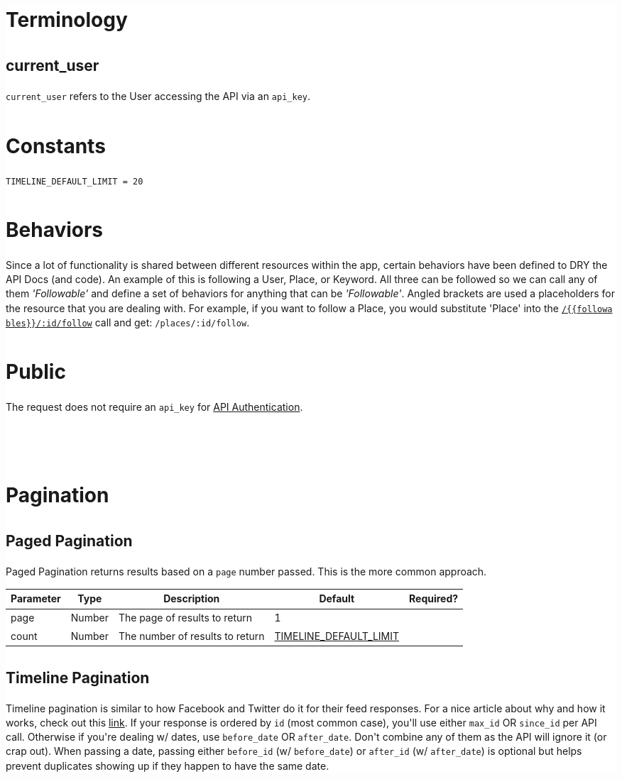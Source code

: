 
# Terminology

## current_user
`current_user` refers to the User accessing the API via an `api_key`.

# Constants
```
TIMELINE_DEFAULT_LIMIT = 20
```

# Behaviors
Since a lot of functionality is shared between different resources within the app, certain behaviors have been defined to DRY the API Docs (and code). An example of this is following a User, Place, or Keyword. All three can be followed so we can call any of them _'Followable'_ and define a set of behaviors for anything that can be _'Followable'_. Angled brackets are used a placeholders for the resource that you are dealing with. For example, if you want to follow a Place, you would substitute 'Place' into the [`/{{followables}}/:id/follow`](#post-followablesidfollow---follow-followable) call and get: `/places/:id/follow`.

# Public

The request does not require an `api_key` for [API Authentication](#api-authentication).

<br />
<br />

# Pagination

## Paged Pagination

Paged Pagination returns results based on a `page` number passed. This is the more common approach.

| Parameter           | Type    | Description | Default | Required? |
| ------------------- | ------- | ----------- | ------- | --------- |
| page | Number | The page of results to return | 1 | |
| count | Number | The number of results to return | [TIMELINE_DEFAULT_LIMIT](#constants) | |


## Timeline Pagination

Timeline pagination is similar to how Facebook and Twitter do it for their feed responses. For a nice article about why and how it works, check out this [link](https://dev.twitter.com/docs/working-with-timelines). If your response is ordered by `id` (most common case), you'll use either `max_id` OR `since_id` per API call. Otherwise if you're dealing w/ dates, use `before_date` OR `after_date`. Don't combine any of them as the API will ignore it (or crap out). When passing a date, passing either `before_id` (w/ `before_date`) or `after_id` (w/ `after_date`) is optional but helps prevent duplicates showing up if they happen to have the same date.
